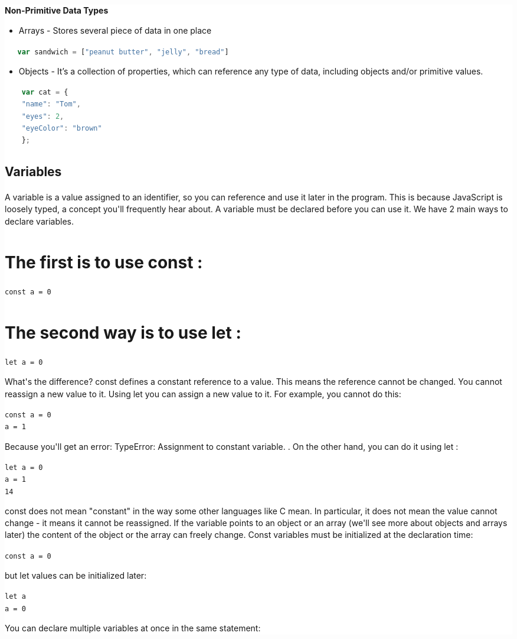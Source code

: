  **Non-Primitive Data Types**
 - Arrays - Stores several piece of data in one place
 ```JavaScript
    var sandwich = ["peanut butter", "jelly", "bread"]
 ```
 - Objects - It’s a collection of properties, which can reference any type of data, including objects and/or primitive values.
  ```JavaScript
      var cat = {
      "name": "Tom",
      "eyes": 2,
      "eyeColor": "brown"
      };
 ```
 

## Variables

A variable is a value assigned to an identifier, so you can reference and use it
later in the program.
This is because JavaScript is loosely typed, a concept you'll frequently hear
about.
A variable must be declared before you can use it.
We have 2 main ways to declare variables. 

# The first is to use const :

```const a = 0```

# The second way is to use let :

```let a = 0```

What's the difference?
const defines a constant reference to a value. This means the reference
cannot be changed. You cannot reassign a new value to it.
Using let you can assign a new value to it.
For example, you cannot do this:
```
const a = 0
a = 1
```

Because you'll get an error: TypeError: Assignment to constant variable. .
On the other hand, you can do it using let :
```
let a = 0
a = 1
14
```
const does not mean "constant" in the way some other languages like C
mean. In particular, it does not mean the value cannot change - it means it
cannot be reassigned. If the variable points to an object or an array (we'll see
more about objects and arrays later) the content of the object or the array can
freely change.
Const variables must be initialized at the declaration time:
```
const a = 0
```
but let values can be initialized later:
```
let a
a = 0
```

You can declare multiple variables at once in the same statement:
```